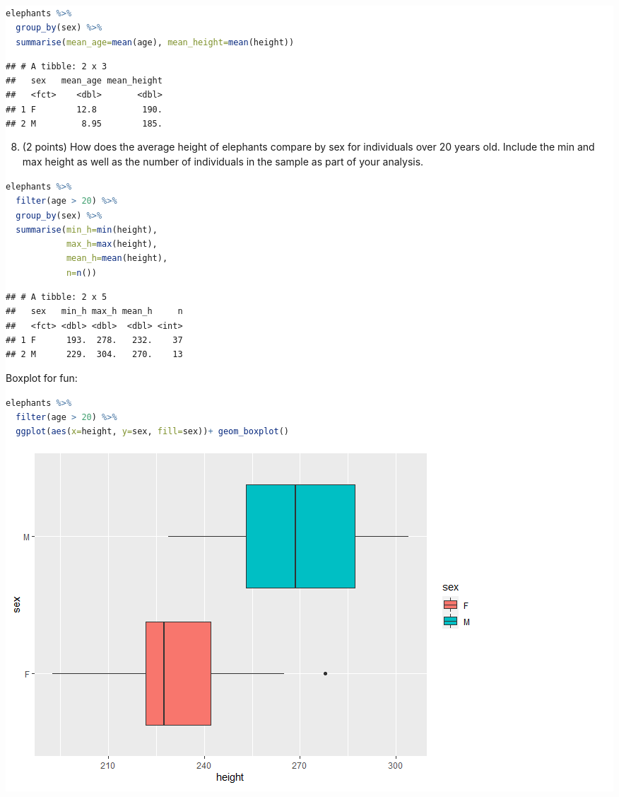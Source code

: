 ```r
elephants %>%
  group_by(sex) %>%
  summarise(mean_age=mean(age), mean_height=mean(height))
```

```
## # A tibble: 2 x 3
##   sex   mean_age mean_height
##   <fct>    <dbl>       <dbl>
## 1 F        12.8         190.
## 2 M         8.95        185.
```

8. (2 points) How does the average height of elephants compare by sex for individuals over 20 years old. Include the min and max height as well as the number of individuals in the sample as part of your analysis.  

```r
elephants %>%
  filter(age > 20) %>%
  group_by(sex) %>%
  summarise(min_h=min(height),
            max_h=max(height),
            mean_h=mean(height),
            n=n())
```

```
## # A tibble: 2 x 5
##   sex   min_h max_h mean_h     n
##   <fct> <dbl> <dbl>  <dbl> <int>
## 1 F      193.  278.   232.    37
## 2 M      229.  304.   270.    13
```
Boxplot for fun:

```r
elephants %>%
  filter(age > 20) %>%
  ggplot(aes(x=height, y=sex, fill=sex))+ geom_boxplot()
```

![](midterm_1_files/figure-html/unnamed-chunk-9-1.png)